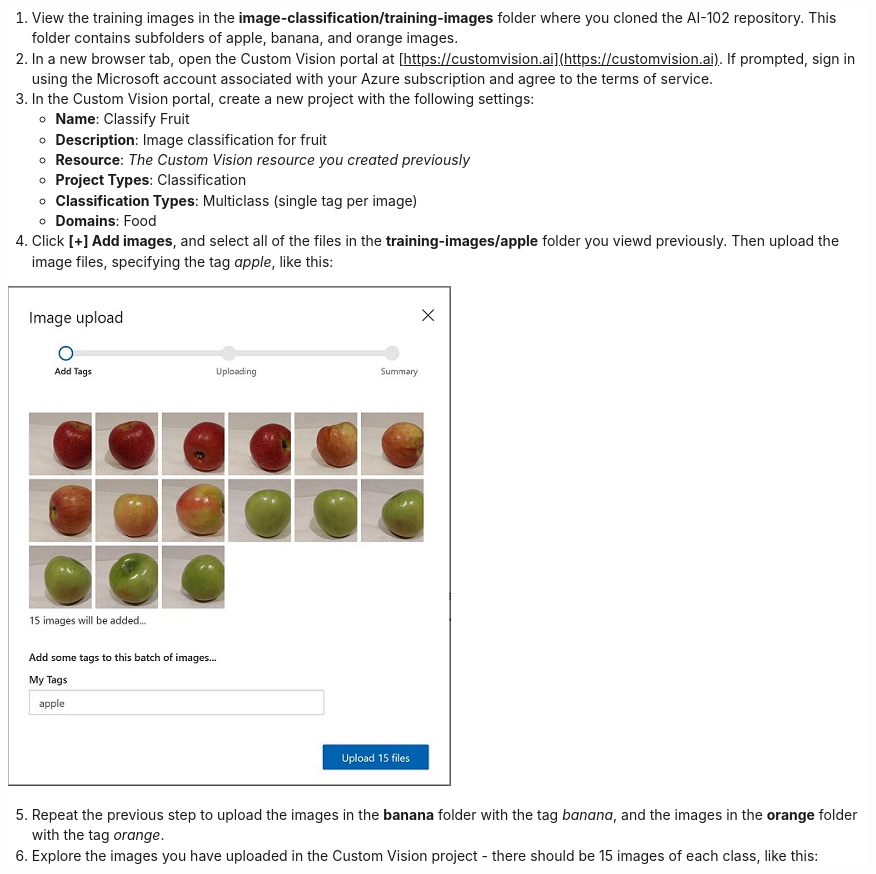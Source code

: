 1. View the training images in the **image-classification/training-images** folder where you cloned the AI-102 repository. This folder contains subfolders of apple, banana, and orange images.
2. In a new browser tab, open the Custom Vision portal at [https://customvision.ai](https://customvision.ai). If prompted, sign in using the Microsoft account associated with your Azure subscription and agree to the terms of service.
3. In the Custom Vision portal, create a new project with the following settings:
    - **Name**: Classify Fruit
    - **Description**: Image classification for fruit
    - **Resource**: *The Custom Vision resource you created previously*
    - **Project Types**: Classification
    - **Classification Types**: Multiclass (single tag per image)
    - **Domains**: Food
4. Click **\[+\] Add images**, and select all of the files in the **training-images/apple** folder you viewd previously. Then upload the image files, specifying the tag *apple*, like this:

![Upload apple with apple tag](./images/upload_apples.jpg)
   
5. Repeat the previous step to upload the images in the **banana** folder with the tag *banana*, and the images in the **orange** folder with the tag *orange*.
6. Explore the images you have uploaded in the Custom Vision project - there should be 15 images of each class, like this:
